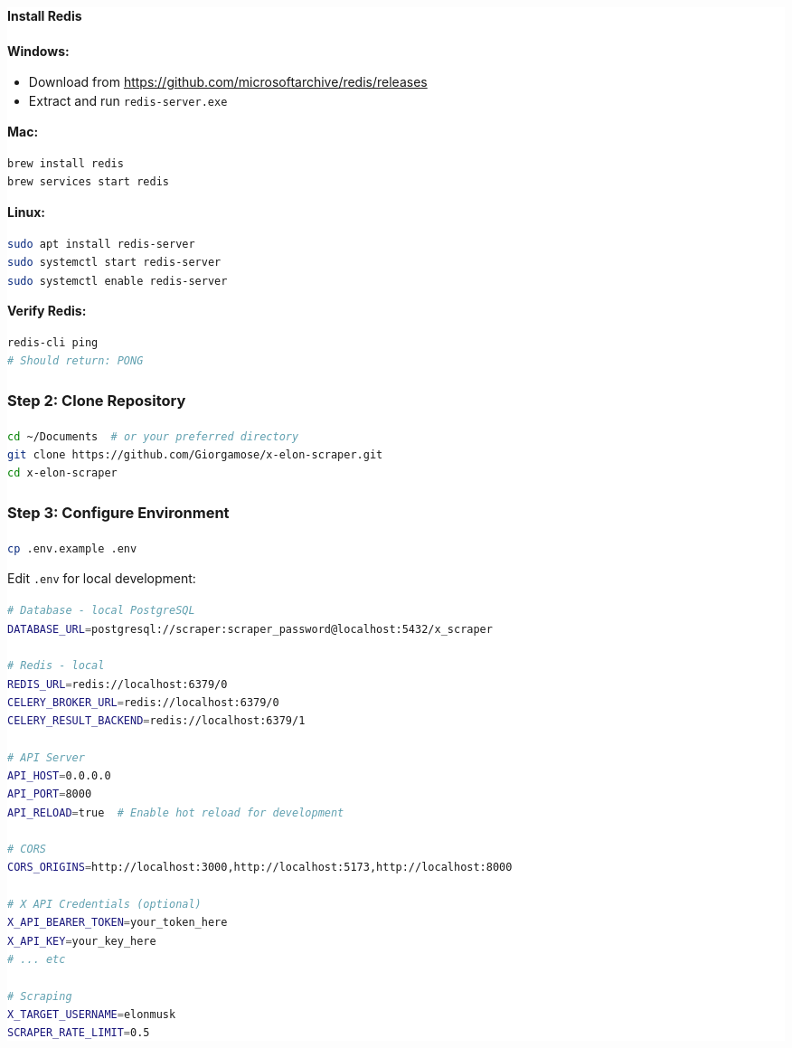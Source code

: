 #### Install Redis

**Windows:**
- Download from https://github.com/microsoftarchive/redis/releases
- Extract and run `redis-server.exe`

**Mac:**
```bash
brew install redis
brew services start redis
```

**Linux:**
```bash
sudo apt install redis-server
sudo systemctl start redis-server
sudo systemctl enable redis-server
```

**Verify Redis:**
```bash
redis-cli ping
# Should return: PONG
```

### Step 2: Clone Repository

```bash
cd ~/Documents  # or your preferred directory
git clone https://github.com/Giorgamose/x-elon-scraper.git
cd x-elon-scraper
```

### Step 3: Configure Environment

```bash
cp .env.example .env
```

Edit `.env` for local development:

```bash
# Database - local PostgreSQL
DATABASE_URL=postgresql://scraper:scraper_password@localhost:5432/x_scraper

# Redis - local
REDIS_URL=redis://localhost:6379/0
CELERY_BROKER_URL=redis://localhost:6379/0
CELERY_RESULT_BACKEND=redis://localhost:6379/1

# API Server
API_HOST=0.0.0.0
API_PORT=8000
API_RELOAD=true  # Enable hot reload for development

# CORS
CORS_ORIGINS=http://localhost:3000,http://localhost:5173,http://localhost:8000

# X API Credentials (optional)
X_API_BEARER_TOKEN=your_token_here
X_API_KEY=your_key_here
# ... etc

# Scraping
X_TARGET_USERNAME=elonmusk
SCRAPER_RATE_LIMIT=0.5
```
